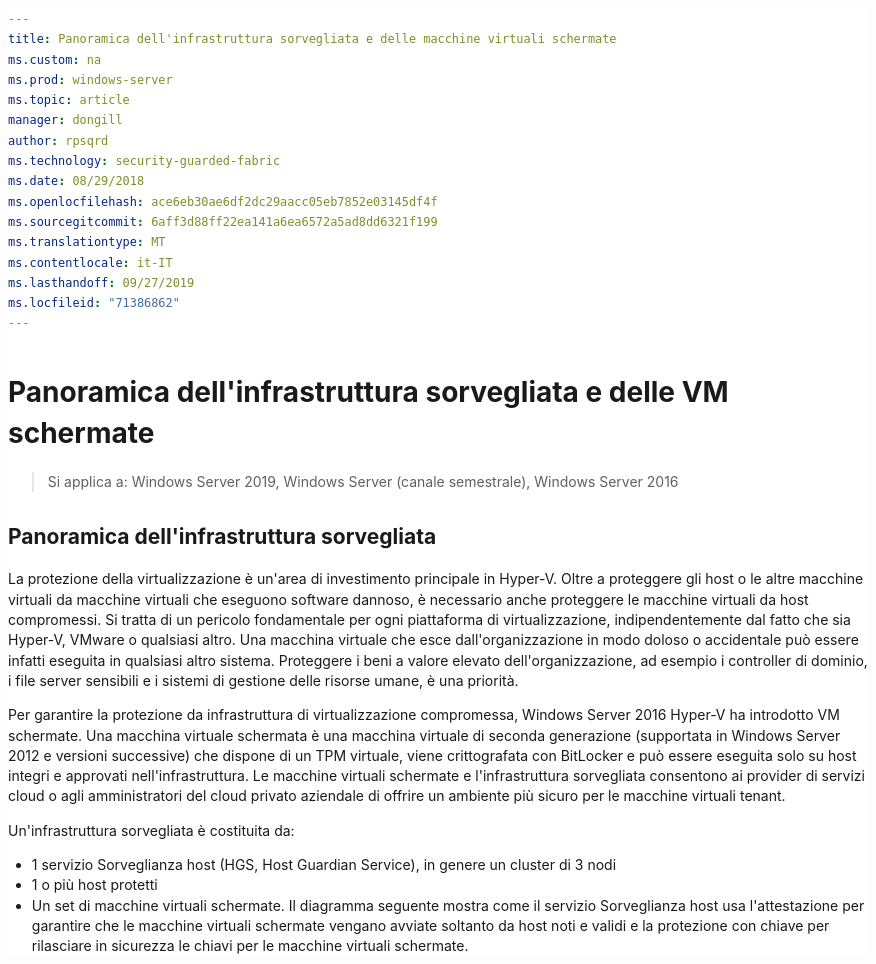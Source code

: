 ```yaml
---
title: Panoramica dell'infrastruttura sorvegliata e delle macchine virtuali schermate
ms.custom: na
ms.prod: windows-server
ms.topic: article
manager: dongill
author: rpsqrd
ms.technology: security-guarded-fabric
ms.date: 08/29/2018
ms.openlocfilehash: ace6eb30ae6df2dc29aacc05eb7852e03145df4f
ms.sourcegitcommit: 6aff3d88ff22ea141a6ea6572a5ad8dd6321f199
ms.translationtype: MT
ms.contentlocale: it-IT
ms.lasthandoff: 09/27/2019
ms.locfileid: "71386862"
---
```

# <a name="guarded-fabric-and-shielded-vms-overview"></a>Panoramica dell'infrastruttura sorvegliata e delle VM schermate

>Si applica a: Windows Server 2019, Windows Server (canale semestrale), Windows Server 2016

## <a name="overview-of-the-guarded-fabric"></a>Panoramica dell'infrastruttura sorvegliata

La protezione della virtualizzazione è un'area di investimento principale in Hyper-V. Oltre a proteggere gli host o le altre macchine virtuali da macchine virtuali che eseguono software dannoso, è necessario anche proteggere le macchine virtuali da host compromessi. Si tratta di un pericolo fondamentale per ogni piattaforma di virtualizzazione, indipendentemente dal fatto che sia Hyper-V, VMware o qualsiasi altro. Una macchina virtuale che esce dall'organizzazione in modo doloso o accidentale può essere infatti eseguita in qualsiasi altro sistema. Proteggere i beni a valore elevato dell'organizzazione, ad esempio i controller di dominio, i file server sensibili e i sistemi di gestione delle risorse umane, è una priorità.

Per garantire la protezione da infrastruttura di virtualizzazione compromessa, Windows Server 2016 Hyper-V ha introdotto VM schermate. Una macchina virtuale schermata è una macchina virtuale di seconda generazione (supportata in Windows Server 2012 e versioni successive) che dispone di un TPM virtuale, viene crittografata con BitLocker e può essere eseguita solo su host integri e approvati nell'infrastruttura. Le macchine virtuali schermate e l'infrastruttura sorvegliata consentono ai provider di servizi cloud o agli amministratori del cloud privato aziendale di offrire un ambiente più sicuro per le macchine virtuali tenant. 

Un'infrastruttura sorvegliata è costituita da:

- 1 servizio Sorveglianza host (HGS, Host Guardian Service), in genere un cluster di 3 nodi
- 1 o più host protetti
- Un set di macchine virtuali schermate. Il diagramma seguente mostra come il servizio Sorveglianza host usa l'attestazione per garantire che le macchine virtuali schermate vengano avviate soltanto da host noti e validi e la protezione con chiave per rilasciare in sicurezza le chiavi per le macchine virtuali schermate.
